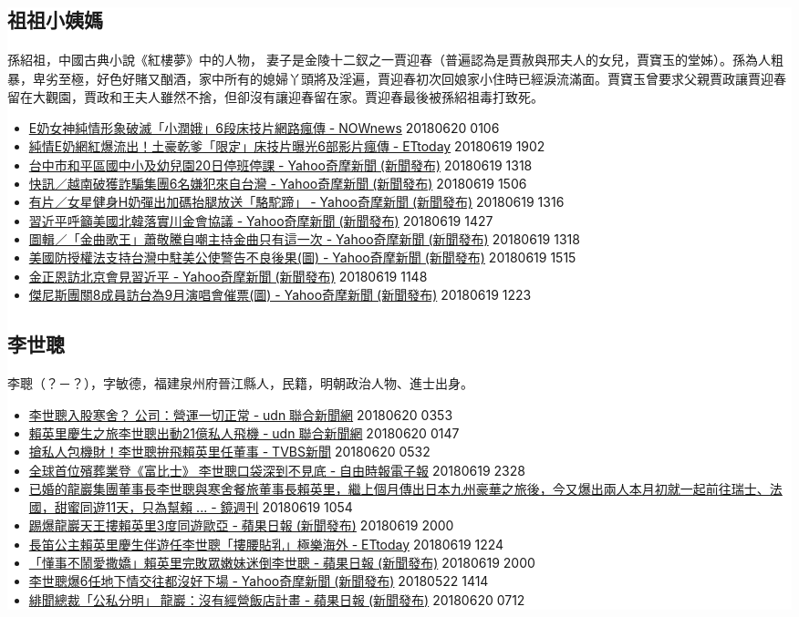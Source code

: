 ## 祖祖小姨媽

孫紹祖，中國古典小說《紅樓夢》中的人物， 妻子是金陵十二釵之一賈迎春（普遍認為是賈赦與邢夫人的女兒，賈寶玉的堂姊）。孫為人粗暴，卑劣至極，好色好賭又酗酒，家中所有的媳婦丫頭將及淫遍，賈迎春初次回娘家小住時已經淚流滿面。賈寶玉曾要求父親賈政讓賈迎春留在大觀園，賈政和王夫人雖然不捨，但卻沒有讓迎春留在家。賈迎春最後被孫紹祖毒打致死。
- [E奶女神純情形象破滅「小潤娥」6段床技片網路瘋傳 - NOWnews](https://www.nownews.com/news/20180620/2774381 "E奶女神純情形象破滅「小潤娥」6段床技片網路瘋傳 - NOWnews") 20180620 0106
- [純情E奶網紅爆流出！土豪乾爹「限定」床技片曝光6部影片瘋傳 - ETtoday](https://www.ettoday.net/news/20180620/1194235.htm "純情E奶網紅爆流出！土豪乾爹「限定」床技片曝光6部影片瘋傳 - ETtoday") 20180619 1902
- [台中市和平區國中小及幼兒園20日停班停課 - Yahoo奇摩新聞 (新聞發布)](https://tw.news.yahoo.com/%E5%8F%B0%E4%B8%AD%E5%B8%82%E5%92%8C%E5%B9%B3%E5%8D%80%E5%9C%8B%E4%B8%AD%E5%B0%8F%E5%8F%8A%E5%B9%BC%E5%85%92%E5%9C%92-20%E6%97%A5%E5%81%9C%E7%8F%AD%E5%81%9C%E8%AA%B2-130512426.html "台中市和平區國中小及幼兒園20日停班停課 - Yahoo奇摩新聞 (新聞發布)") 20180619 1318
- [快訊／越南破獲詐騙集團6名嫌犯來自台灣 - Yahoo奇摩新聞 (新聞發布)](https://tw.news.yahoo.com/%E5%BF%AB%E8%A8%8A-%E8%B6%8A%E5%8D%97%E7%A0%B4%E7%8D%B2%E8%A9%90%E9%A8%99%E9%9B%86%E5%9C%98-6%E5%90%8D%E5%AB%8C%E7%8A%AF%E4%BE%86%E8%87%AA%E5%8F%B0%E7%81%A3-145354309.html "快訊／越南破獲詐騙集團6名嫌犯來自台灣 - Yahoo奇摩新聞 (新聞發布)") 20180619 1506
- [有片／女星健身H奶彈出加碼抬腿放送「駱駝蹄」 - Yahoo奇摩新聞 (新聞發布)](https://tw.news.yahoo.com/%E6%9C%89%E7%89%87-%E5%A5%B3%E6%98%9F%E5%81%A5%E8%BA%ABh%E5%A5%B6%E5%BD%88%E5%87%BA-%E5%8A%A0%E7%A2%BC%E6%8A%AC%E8%85%BF%E6%94%BE%E9%80%81-%E9%A7%B1%E9%A7%9D%E8%B9%84-131652415.html "有片／女星健身H奶彈出加碼抬腿放送「駱駝蹄」 - Yahoo奇摩新聞 (新聞發布)") 20180619 1316
- [習近平呼籲美國北韓落實川金會協議 - Yahoo奇摩新聞 (新聞發布)](https://tw.news.yahoo.com/%E7%BF%92%E8%BF%91%E5%B9%B3%E5%91%BC%E7%B1%B2%E7%BE%8E%E5%9C%8B%E5%8C%97%E9%9F%93%E8%90%BD%E5%AF%A6%E5%B7%9D%E9%87%91%E6%9C%83%E5%8D%94%E8%AD%B0-140502771.html "習近平呼籲美國北韓落實川金會協議 - Yahoo奇摩新聞 (新聞發布)") 20180619 1427
- [圖輯／「金曲歌王」蕭敬騰自嘲主持金曲只有這一次 - Yahoo奇摩新聞 (新聞發布)](https://tw.news.yahoo.com/%E5%9C%96%E8%BC%AF-%E9%87%91%E6%9B%B2%E6%AD%8C%E7%8E%8B-%E8%95%AD%E6%95%AC%E9%A8%B0%E8%87%AA%E5%98%B2%E4%B8%BB%E6%8C%81%E9%87%91%E6%9B%B2-%E5%8F%AA%E6%9C%89%E9%80%99-%E6%AC%A1-125839182.html "圖輯／「金曲歌王」蕭敬騰自嘲主持金曲只有這一次 - Yahoo奇摩新聞 (新聞發布)") 20180619 1318
- [美國防授權法支持台灣中駐美公使警告不良後果(圖) - Yahoo奇摩新聞 (新聞發布)](https://tw.news.yahoo.com/%E7%BE%8E%E5%9C%8B%E9%98%B2%E6%8E%88%E6%AC%8A%E6%B3%95%E6%94%AF%E6%8C%81%E5%8F%B0%E7%81%A3-%E4%B8%AD%E9%A7%90%E7%BE%8E%E5%85%AC%E4%BD%BF%E8%AD%A6%E5%91%8A%E4%B8%8D%E8%89%AF%E5%BE%8C%E6%9E%9C-%E5%9C%96-150431966.html "美國防授權法支持台灣中駐美公使警告不良後果(圖) - Yahoo奇摩新聞 (新聞發布)") 20180619 1515
- [金正恩訪北京會見習近平 - Yahoo奇摩新聞 (新聞發布)](https://tw.news.yahoo.com/%E9%87%91%E6%AD%A3%E6%81%A9%E8%A8%AA%E5%8C%97%E4%BA%AC-%E6%9C%83%E8%A6%8B%E7%BF%92%E8%BF%91%E5%B9%B3-114125271.html "金正恩訪北京會見習近平 - Yahoo奇摩新聞 (新聞發布)") 20180619 1148
- [傑尼斯團關8成員訪台為9月演唱會催票(圖) - Yahoo奇摩新聞 (新聞發布)](https://tw.news.yahoo.com/%E5%82%91%E5%B0%BC%E6%96%AF%E5%9C%98%E9%97%9C8%E6%88%90%E5%93%A1%E8%A8%AA%E5%8F%B0-%E7%82%BA9%E6%9C%88%E6%BC%94%E5%94%B1%E6%9C%83%E5%82%AC%E7%A5%A8-%E5%9C%96-115529753.html "傑尼斯團關8成員訪台為9月演唱會催票(圖) - Yahoo奇摩新聞 (新聞發布)") 20180619 1223

## 李世聰

李聰（？－？），字敏德，福建泉州府晉江縣人，民籍，明朝政治人物、進士出身。
- [李世聰入股寒舍？ 公司：營運一切正常 - udn 聯合新聞網](https://udn.com/news/story/7241/3208086 "李世聰入股寒舍？ 公司：營運一切正常 - udn 聯合新聞網") 20180620 0353
- [賴英里慶生之旅李世聰出動21億私人飛機 - udn 聯合新聞網](https://udn.com/news/story/7314/3207856 "賴英里慶生之旅李世聰出動21億私人飛機 - udn 聯合新聞網") 20180620 0147
- [搶私人包機財！李世聰拚飛賴英里任董事 - TVBS新聞](https://news.tvbs.com.tw/life/941357 "搶私人包機財！李世聰拚飛賴英里任董事 - TVBS新聞") 20180620 0532
- [全球首位殯葬業登《富比士》 李世聰口袋深到不見底 - 自由時報電子報](http://news.ltn.com.tw/news/business/breakingnews/2463269 "全球首位殯葬業登《富比士》 李世聰口袋深到不見底 - 自由時報電子報") 20180619 2328
- [已婚的龍巖集團董事長李世聰與寒舍餐旅董事長賴英里，繼上個月傳出日本九州豪華之旅後，今又爆出兩人本月初就一起前往瑞士、法國，甜蜜同遊11天，只為幫賴 ... - 鏡週刊](https://www.mirrormedia.mg/story/20180619edi005 "已婚的龍巖集團董事長李世聰與寒舍餐旅董事長賴英里，繼上個月傳出日本九州豪華之旅後，今又爆出兩人本月初就一起前往瑞士、法國，甜蜜同遊11天，只為幫賴 ... - 鏡週刊") 20180619 1054
- [踢爆龍巖天王摟賴英里3度同遊歐亞 - 蘋果日報 (新聞發布)](https://tw.appledaily.com/headline/daily/20180620/38048591 "踢爆龍巖天王摟賴英里3度同遊歐亞 - 蘋果日報 (新聞發布)") 20180619 2000
- [長笛公主賴英里慶生伴遊任李世聰「摟腰貼乳」極樂海外 - ETtoday](https://star.ettoday.net/news/1194334 "長笛公主賴英里慶生伴遊任李世聰「摟腰貼乳」極樂海外 - ETtoday") 20180619 1224
- [「懂事不鬧愛撒嬌」賴英里完敗眾嫩妹迷倒李世聰 - 蘋果日報 (新聞發布)](https://tw.appledaily.com/headline/daily/20180620/38048615 "「懂事不鬧愛撒嬌」賴英里完敗眾嫩妹迷倒李世聰 - 蘋果日報 (新聞發布)") 20180619 2000
- [李世聰爆6任地下情交往都沒好下場 - Yahoo奇摩新聞 (新聞發布)](https://tw.news.yahoo.com/%E6%9D%8E%E4%B8%96%E8%81%B0%E7%88%866%E4%BB%BB%E5%9C%B0%E4%B8%8B%E6%83%85-%E4%BA%A4%E5%BE%80%E9%83%BD%E6%B2%92%E5%A5%BD%E4%B8%8B%E5%A0%B4-140004537.html "李世聰爆6任地下情交往都沒好下場 - Yahoo奇摩新聞 (新聞發布)") 20180522 1414
- [緋聞總裁「公私分明」 龍巖：沒有經營飯店計畫 - 蘋果日報 (新聞發布)](https://tw.appledaily.com/new/realtime/20180620/1376372/ "緋聞總裁「公私分明」 龍巖：沒有經營飯店計畫 - 蘋果日報 (新聞發布)") 20180620 0712